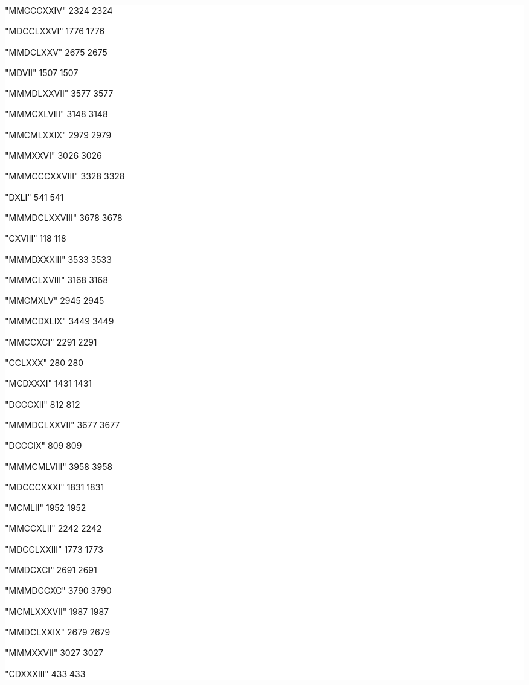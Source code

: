 "MMCCCXXIV" 2324    2324    

"MDCCLXXVI"  1776    1776    

"MMDCLXXV"    2675    2675    

"MDVII"    1507    1507    

"MMMDLXXVII"    3577    3577    

"MMMCXLVIII" 3148    3148    

"MMCMLXXIX"   2979    2979    

"MMMXXVI"  3026    3026    

"MMMCCCXXVIII"  3328    3328    

"DXLI"   541 541 

"MMMDCLXXVIII"    3678    3678    

"CXVIII"   118 118 

"MMMDXXXIII"    3533    3533    

"MMMCLXVIII" 3168    3168    

"MMCMXLV" 2945    2945    

"MMMCDXLIX"    3449    3449    

"MMCCXCI"   2291    2291    

"CCLXXX" 280 280 

"MCDXXXI" 1431    1431    

"DCCCXII"  812 812 

"MMMDCLXXVII"   3677    3677    

"DCCCIX" 809 809 

"MMMCMLVIII"  3958    3958    

"MDCCCXXXI"    1831    1831    

"MCMLII"    1952    1952    

"MMCCXLII"   2242    2242    

"MDCCLXXIII"  1773    1773    

"MMDCXCI"  2691    2691    

"MMMDCCXC"  3790    3790    

"MCMLXXXVII" 1987    1987    

"MMDCLXXIX"   2679    2679    

"MMMXXVII" 3027    3027    

"CDXXXIII"  433 433 
